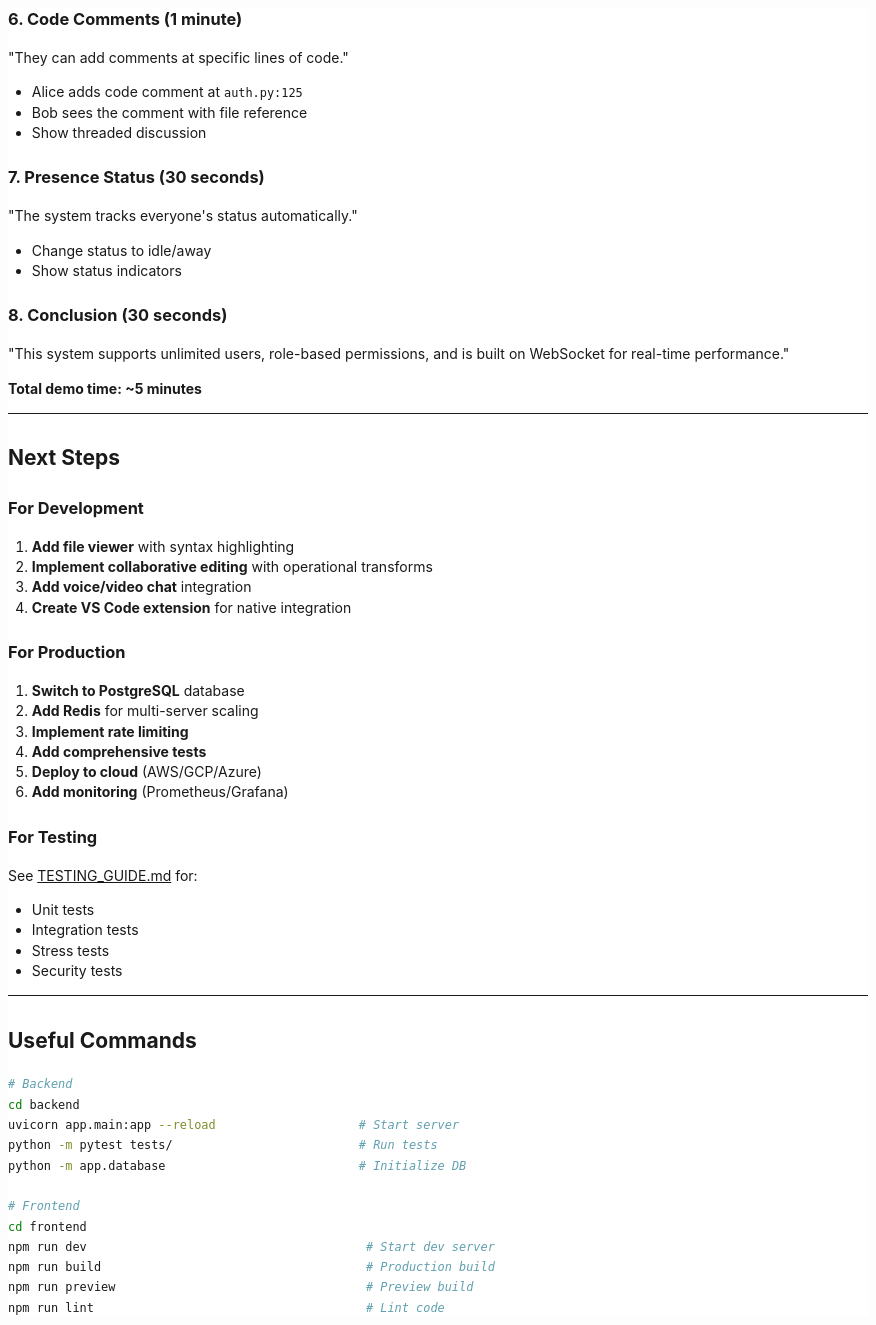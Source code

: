 ### 6. Code Comments (1 minute)
"They can add comments at specific lines of code."
- Alice adds code comment at `auth.py:125`
- Bob sees the comment with file reference
- Show threaded discussion

### 7. Presence Status (30 seconds)
"The system tracks everyone's status automatically."
- Change status to idle/away
- Show status indicators

### 8. Conclusion (30 seconds)
"This system supports unlimited users, role-based permissions, and is built on WebSocket for real-time performance."

**Total demo time: ~5 minutes**

---

## Next Steps

### For Development

1. **Add file viewer** with syntax highlighting
2. **Implement collaborative editing** with operational transforms
3. **Add voice/video chat** integration
4. **Create VS Code extension** for native integration

### For Production

1. **Switch to PostgreSQL** database
2. **Add Redis** for multi-server scaling
3. **Implement rate limiting**
4. **Add comprehensive tests**
5. **Deploy to cloud** (AWS/GCP/Azure)
6. **Add monitoring** (Prometheus/Grafana)

### For Testing

See [TESTING_GUIDE.md](TESTING_GUIDE.md) for:
- Unit tests
- Integration tests
- Stress tests
- Security tests

---

## Useful Commands

```bash
# Backend
cd backend
uvicorn app.main:app --reload                    # Start server
python -m pytest tests/                          # Run tests
python -m app.database                           # Initialize DB

# Frontend
cd frontend
npm run dev                                       # Start dev server
npm run build                                     # Production build
npm run preview                                   # Preview build
npm run lint                                      # Lint code

```